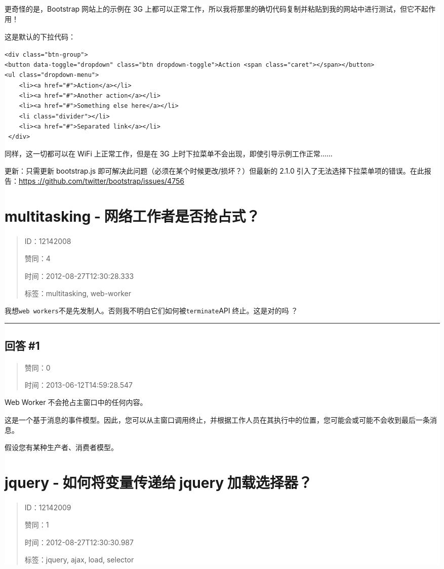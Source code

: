 更奇怪的是，Bootstrap 网站上的示例在 3G 上都可以正常工作，所以我将那里的确切代码复制并粘贴到我的网站中进行测试，但它不起作用！

这是默认的下拉代码：

```
<div class="btn-group">
<button data-toggle="dropdown" class="btn dropdown-toggle">Action <span class="caret"></span></button>
<ul class="dropdown-menu">
    <li><a href="#">Action</a></li>
    <li><a href="#">Another action</a></li>
    <li><a href="#">Something else here</a></li>
    <li class="divider"></li>
    <li><a href="#">Separated link</a></li>
 </div> 
```

同样，这一切都可以在 WiFi 上正常工作，但是在 3G 上时下拉菜单不会出现，即使引导示例工作正常......

更新：只需更新 bootstrap.js 即可解决此问题（必须在某个时候更改/损坏？）但最新的 2.1.0 引入了无法选择下拉菜单项的错误。在此报告：[https ://github.com/twitter/bootstrap/issues/4756](https://github.com/twitter/bootstrap/issues/4756)

# multitasking - 网络工作者是否抢占式？

> ID：12142008
> 
> 赞同：4
> 
> 时间：2012-08-27T12:30:28.333
> 
> 标签：multitasking, web-worker

我想`web workers`不是先发制人。否则我不明白它们如何被`terminate`API 终止。这是对的吗 ？

* * *

## 回答 #1

> 赞同：0
> 
> 时间：2013-06-12T14:59:28.547

Web Worker 不会抢占主窗口中的任何内容。

这是一个基于消息的事件模型。因此，您可以从主窗口调用终止，并根据工作人员在其执行中的位置，您可能会或可能不会收到最后一条消息。

假设您有某种生产者、消费者模型。

# jquery - 如何将变量传递给 jquery 加载选择器？

> ID：12142009
> 
> 赞同：1
> 
> 时间：2012-08-27T12:30:30.987
> 
> 标签：jquery, ajax, load, selector
